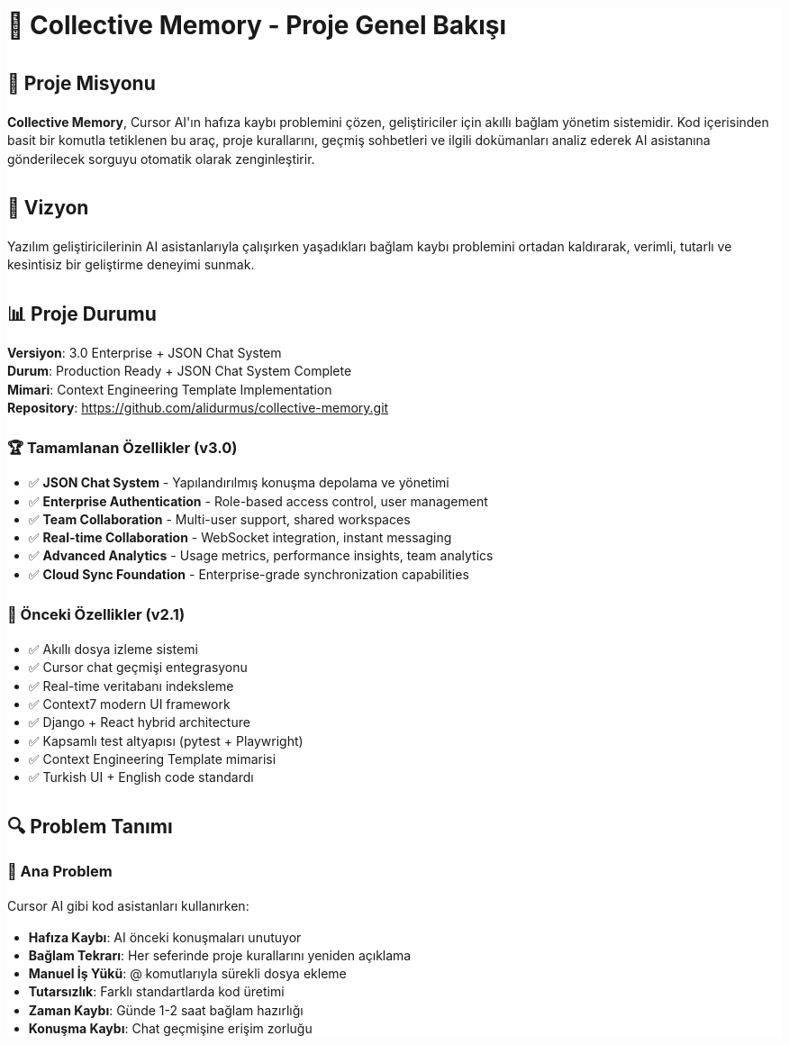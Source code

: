 # 🧠 Collective Memory - Proje Genel Bakışı

## 🎯 Proje Misyonu

**Collective Memory**, Cursor AI'ın hafıza kaybı problemini çözen, geliştiriciler için akıllı bağlam yönetim sistemidir. Kod içerisinden basit bir komutla tetiklenen bu araç, proje kurallarını, geçmiş sohbetleri ve ilgili dokümanları analiz ederek AI asistanına gönderilecek sorguyu otomatik olarak zenginleştirir.

## 🌟 Vizyon

Yazılım geliştiricilerinin AI asistanlarıyla çalışırken yaşadıkları bağlam kaybı problemini ortadan kaldırarak, verimli, tutarlı ve kesintisiz bir geliştirme deneyimi sunmak.

## 📊 Proje Durumu

**Versiyon**: 3.0 Enterprise + JSON Chat System  
**Durum**: Production Ready + JSON Chat System Complete  
**Mimari**: Context Engineering Template Implementation  
**Repository**: https://github.com/alidurmus/collective-memory.git  

### 🏆 Tamamlanan Özellikler (v3.0)
- ✅ **JSON Chat System** - Yapılandırılmış konuşma depolama ve yönetimi
- ✅ **Enterprise Authentication** - Role-based access control, user management
- ✅ **Team Collaboration** - Multi-user support, shared workspaces
- ✅ **Real-time Collaboration** - WebSocket integration, instant messaging
- ✅ **Advanced Analytics** - Usage metrics, performance insights, team analytics
- ✅ **Cloud Sync Foundation** - Enterprise-grade synchronization capabilities

### 🏅 Önceki Özellikler (v2.1)
- ✅ Akıllı dosya izleme sistemi
- ✅ Cursor chat geçmişi entegrasyonu
- ✅ Real-time veritabanı indeksleme
- ✅ Context7 modern UI framework
- ✅ Django + React hybrid architecture
- ✅ Kapsamlı test altyapısı (pytest + Playwright)
- ✅ Context Engineering Template mimarisi
- ✅ Turkish UI + English code standardı

## 🔍 Problem Tanımı

### 🚨 Ana Problem
Cursor AI gibi kod asistanları kullanırken:
- **Hafıza Kaybı**: AI önceki konuşmaları unutuyor
- **Bağlam Tekrarı**: Her seferinde proje kurallarını yeniden açıklama
- **Manuel İş Yükü**: @ komutlarıyla sürekli dosya ekleme
- **Tutarsızlık**: Farklı standartlarda kod üretimi
- **Zaman Kaybı**: Günde 1-2 saat bağlam hazırlığı
- **Konuşma Kaybı**: Chat geçmişine erişim zorluğu
